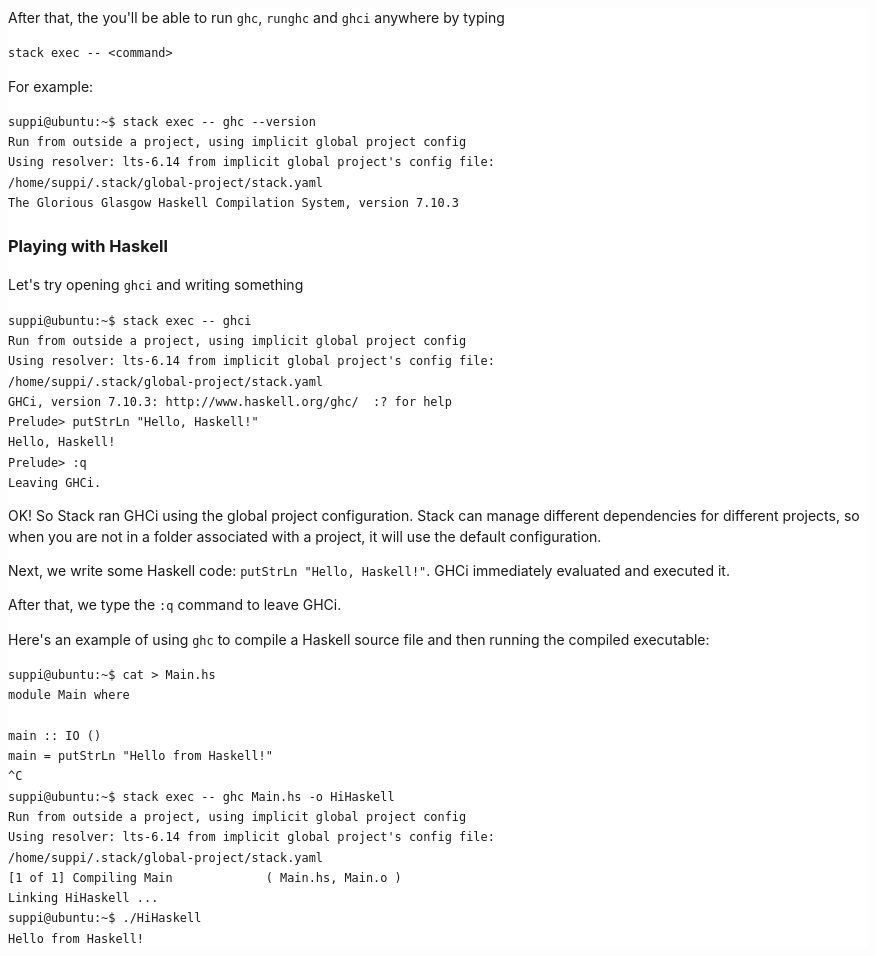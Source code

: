After that, the you'll be able to run `ghc`, `runghc` and `ghci` anywhere by typing

```
stack exec -- <command>
```

For example:

```
suppi@ubuntu:~$ stack exec -- ghc --version
Run from outside a project, using implicit global project config
Using resolver: lts-6.14 from implicit global project's config file:
/home/suppi/.stack/global-project/stack.yaml
The Glorious Glasgow Haskell Compilation System, version 7.10.3
```

### Playing with Haskell

Let's try opening `ghci` and writing something

```
suppi@ubuntu:~$ stack exec -- ghci
Run from outside a project, using implicit global project config
Using resolver: lts-6.14 from implicit global project's config file:
/home/suppi/.stack/global-project/stack.yaml
GHCi, version 7.10.3: http://www.haskell.org/ghc/  :? for help
Prelude> putStrLn "Hello, Haskell!"
Hello, Haskell!
Prelude> :q
Leaving GHCi.
```

OK! So Stack ran GHCi using the global project configuration.
Stack can manage different dependencies for different projects, so when you are
not in a folder associated with a project, it will use the default configuration.

Next, we write some Haskell code: `putStrLn "Hello, Haskell!"`. GHCi immediately
evaluated and executed it.

After that, we type the `:q` command to leave GHCi.


Here's an example of using `ghc` to compile a Haskell source file
and then running the compiled executable:

```
suppi@ubuntu:~$ cat > Main.hs
module Main where

main :: IO ()
main = putStrLn "Hello from Haskell!"
^C
suppi@ubuntu:~$ stack exec -- ghc Main.hs -o HiHaskell
Run from outside a project, using implicit global project config
Using resolver: lts-6.14 from implicit global project's config file:
/home/suppi/.stack/global-project/stack.yaml
[1 of 1] Compiling Main             ( Main.hs, Main.o )
Linking HiHaskell ...
suppi@ubuntu:~$ ./HiHaskell
Hello from Haskell!
```
